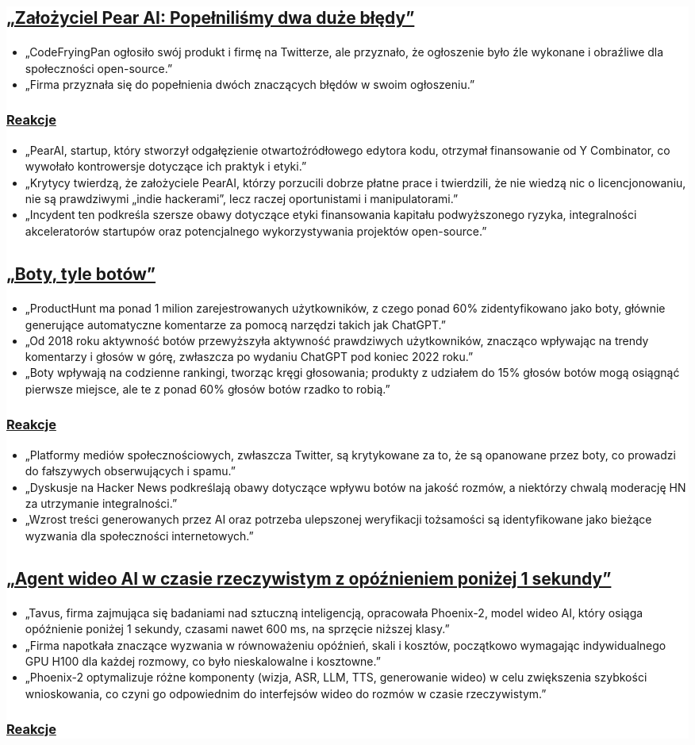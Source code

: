 ## [„Założyciel Pear AI: Popełniliśmy dwa duże błędy”](https://twitter.com/CodeFryingPan/status/1840831339337302204)

- „CodeFryingPan ogłosiło swój produkt i firmę na Twitterze, ale przyznało, że ogłoszenie było źle wykonane i obraźliwe dla społeczności open-source.”
- „Firma przyznała się do popełnienia dwóch znaczących błędów w swoim ogłoszeniu.”

### [Reakcje](https://news.ycombinator.com/item?id=41701265)

- „PearAI, startup, który stworzył odgałęzienie otwartoźródłowego edytora kodu, otrzymał finansowanie od Y Combinator, co wywołało kontrowersje dotyczące ich praktyk i etyki.”
- „Krytycy twierdzą, że założyciele PearAI, którzy porzucili dobrze płatne prace i twierdzili, że nie wiedzą nic o licencjonowaniu, nie są prawdziwymi „indie hackerami”, lecz raczej oportunistami i manipulatorami.”
- „Incydent ten podkreśla szersze obawy dotyczące etyki finansowania kapitału podwyższonego ryzyka, integralności akceleratorów startupów oraz potencjalnego wykorzystywania projektów open-source.”

## [„Boty, tyle botów”](https://wakatime.com/blog/67-bots-so-many-bots)

- „ProductHunt ma ponad 1 milion zarejestrowanych użytkowników, z czego ponad 60% zidentyfikowano jako boty, głównie generujące automatyczne komentarze za pomocą narzędzi takich jak ChatGPT.”
- „Od 2018 roku aktywność botów przewyższyła aktywność prawdziwych użytkowników, znacząco wpływając na trendy komentarzy i głosów w górę, zwłaszcza po wydaniu ChatGPT pod koniec 2022 roku.”
- „Boty wpływają na codzienne rankingi, tworząc kręgi głosowania; produkty z udziałem do 15% głosów botów mogą osiągnąć pierwsze miejsce, ale te z ponad 60% głosów botów rzadko to robią.”

### [Reakcje](https://news.ycombinator.com/item?id=41708837)

- „Platformy mediów społecznościowych, zwłaszcza Twitter, są krytykowane za to, że są opanowane przez boty, co prowadzi do fałszywych obserwujących i spamu.”
- „Dyskusje na Hacker News podkreślają obawy dotyczące wpływu botów na jakość rozmów, a niektórzy chwalą moderację HN za utrzymanie integralności.”
- „Wzrost treści generowanych przez AI oraz potrzeba ulepszonej weryfikacji tożsamości są identyfikowane jako bieżące wyzwania dla społeczności internetowych.”

## [„Agent wideo AI w czasie rzeczywistym z opóźnieniem poniżej 1 sekundy”](https://news.ycombinator.com/item?id=41710227)

- „Tavus, firma zajmująca się badaniami nad sztuczną inteligencją, opracowała Phoenix-2, model wideo AI, który osiąga opóźnienie poniżej 1 sekundy, czasami nawet 600 ms, na sprzęcie niższej klasy.”
- „Firma napotkała znaczące wyzwania w równoważeniu opóźnień, skali i kosztów, początkowo wymagając indywidualnego GPU H100 dla każdej rozmowy, co było nieskalowalne i kosztowne.”
- „Phoenix-2 optymalizuje różne komponenty (wizja, ASR, LLM, TTS, generowanie wideo) w celu zwiększenia szybkości wnioskowania, co czyni go odpowiednim do interfejsów wideo do rozmów w czasie rzeczywistym.”

### [Reakcje](https://news.ycombinator.com/item?id=41710227)
